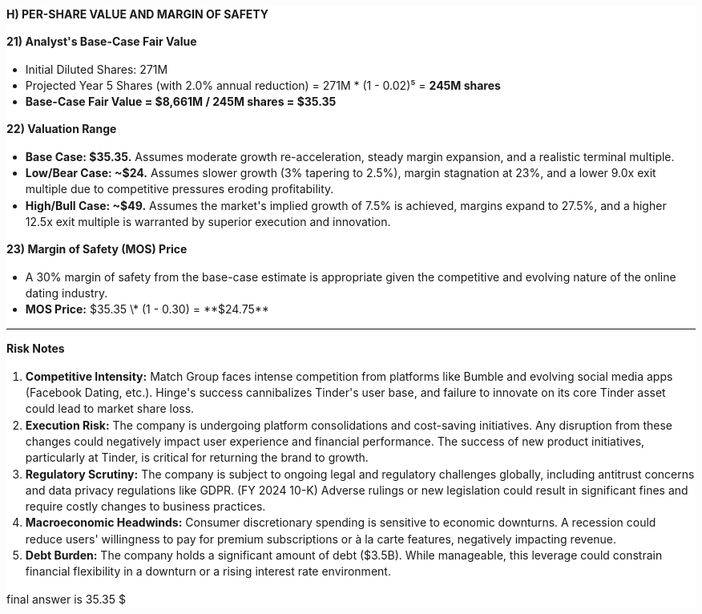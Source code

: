 **H) PER-SHARE VALUE AND MARGIN OF SAFETY**

**21) Analyst's Base-Case Fair Value**
*   Initial Diluted Shares: 271M
*   Projected Year 5 Shares (with 2.0% annual reduction) = 271M \* (1 - 0.02)⁵ = **245M shares**
*   **Base-Case Fair Value = $8,661M / 245M shares = $35.35**

**22) Valuation Range**
*   **Base Case: $35.35.** Assumes moderate growth re-acceleration, steady margin expansion, and a realistic terminal multiple.
*   **Low/Bear Case: ~$24.** Assumes slower growth (3% tapering to 2.5%), margin stagnation at 23%, and a lower 9.0x exit multiple due to competitive pressures eroding profitability.
*   **High/Bull Case: ~$49.** Assumes the market's implied growth of 7.5% is achieved, margins expand to 27.5%, and a higher 12.5x exit multiple is warranted by superior execution and innovation.

**23) Margin of Safety (MOS) Price**
*   A 30% margin of safety from the base-case estimate is appropriate given the competitive and evolving nature of the online dating industry.
*   **MOS Price:** $35.35 \* (1 - 0.30) = **$24.75**

---

**Risk Notes**
1.  **Competitive Intensity:** Match Group faces intense competition from platforms like Bumble and evolving social media apps (Facebook Dating, etc.). Hinge's success cannibalizes Tinder's user base, and failure to innovate on its core Tinder asset could lead to market share loss.
2.  **Execution Risk:** The company is undergoing platform consolidations and cost-saving initiatives. Any disruption from these changes could negatively impact user experience and financial performance. The success of new product initiatives, particularly at Tinder, is critical for returning the brand to growth.
3.  **Regulatory Scrutiny:** The company is subject to ongoing legal and regulatory challenges globally, including antitrust concerns and data privacy regulations like GDPR. (FY 2024 10-K) Adverse rulings or new legislation could result in significant fines and require costly changes to business practices.
4.  **Macroeconomic Headwinds:** Consumer discretionary spending is sensitive to economic downturns. A recession could reduce users' willingness to pay for premium subscriptions or à la carte features, negatively impacting revenue.
5.  **Debt Burden:** The company holds a significant amount of debt ($3.5B). While manageable, this leverage could constrain financial flexibility in a downturn or a rising interest rate environment.

final answer is 35.35 $